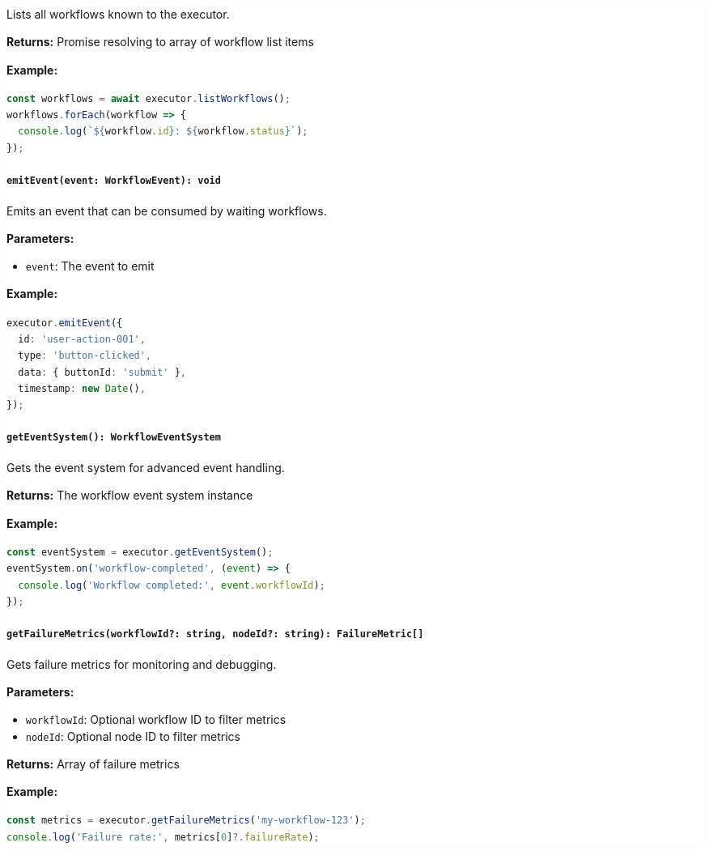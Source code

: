 Lists all workflows known to the executor.

**Returns:** Promise resolving to array of workflow list items

**Example:**
```typescript
const workflows = await executor.listWorkflows();
workflows.forEach(workflow => {
  console.log(`${workflow.id}: ${workflow.status}`);
});
```

#### `emitEvent(event: WorkflowEvent): void`

Emits an event that can be consumed by waiting workflows.

**Parameters:**
- `event`: The event to emit

**Example:**
```typescript
executor.emitEvent({
  id: 'user-action-001',
  type: 'button-clicked',
  data: { buttonId: 'submit' },
  timestamp: new Date(),
});
```

#### `getEventSystem(): WorkflowEventSystem`

Gets the event system for advanced event handling.

**Returns:** The workflow event system instance

**Example:**
```typescript
const eventSystem = executor.getEventSystem();
eventSystem.on('workflow-completed', (event) => {
  console.log('Workflow completed:', event.workflowId);
});
```

#### `getFailureMetrics(workflowId?: string, nodeId?: string): FailureMetric[]`

Gets failure metrics for monitoring and debugging.

**Parameters:**
- `workflowId`: Optional workflow ID to filter metrics
- `nodeId`: Optional node ID to filter metrics

**Returns:** Array of failure metrics

**Example:**
```typescript
const metrics = executor.getFailureMetrics('my-workflow-123');
console.log('Failure rate:', metrics[0]?.failureRate);
```
